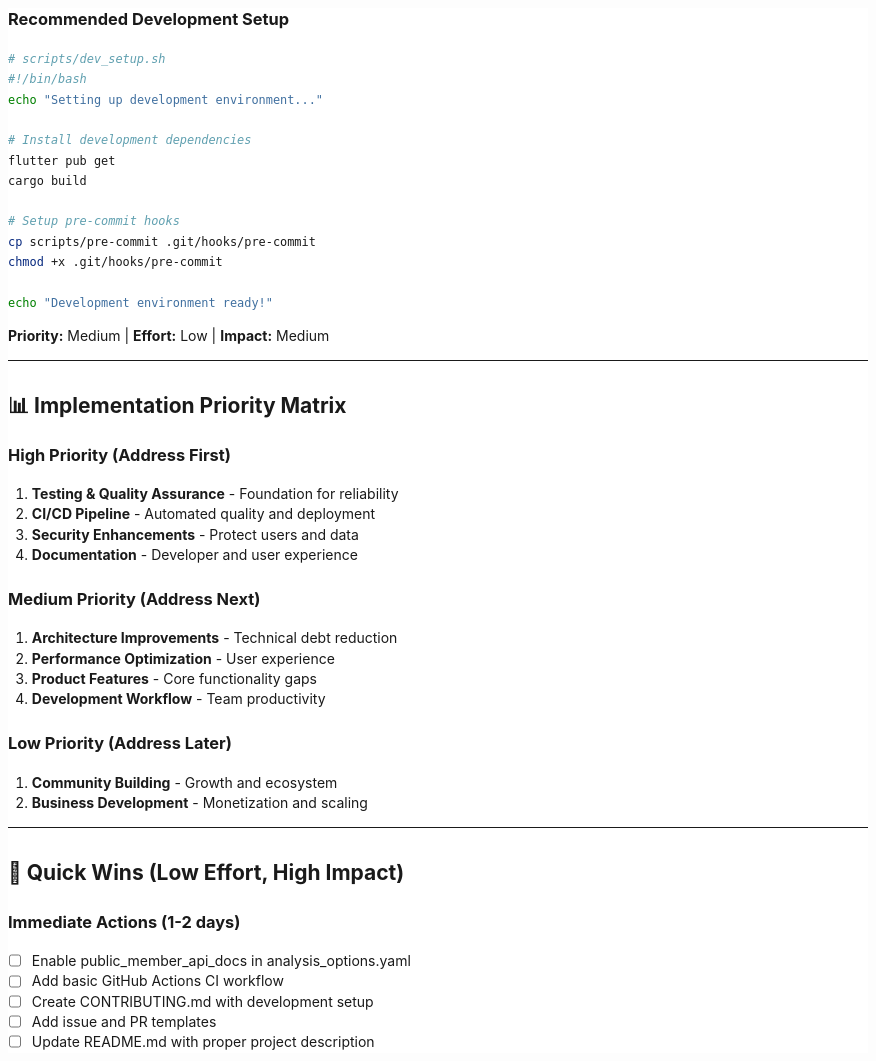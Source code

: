 ### **Recommended Development Setup**
```bash
# scripts/dev_setup.sh
#!/bin/bash
echo "Setting up development environment..."

# Install development dependencies
flutter pub get
cargo build

# Setup pre-commit hooks
cp scripts/pre-commit .git/hooks/pre-commit
chmod +x .git/hooks/pre-commit

echo "Development environment ready!"
```

**Priority:** Medium | **Effort:** Low | **Impact:** Medium

---

## 📊 Implementation Priority Matrix

### **High Priority (Address First)**
1. **Testing & Quality Assurance** - Foundation for reliability
2. **CI/CD Pipeline** - Automated quality and deployment
3. **Security Enhancements** - Protect users and data
4. **Documentation** - Developer and user experience

### **Medium Priority (Address Next)**
1. **Architecture Improvements** - Technical debt reduction
2. **Performance Optimization** - User experience
3. **Product Features** - Core functionality gaps
4. **Development Workflow** - Team productivity

### **Low Priority (Address Later)**
1. **Community Building** - Growth and ecosystem
2. **Business Development** - Monetization and scaling

---

## 🎯 Quick Wins (Low Effort, High Impact)

### **Immediate Actions (1-2 days)**
- [ ] Enable public_member_api_docs in analysis_options.yaml
- [ ] Add basic GitHub Actions CI workflow
- [ ] Create CONTRIBUTING.md with development setup
- [ ] Add issue and PR templates
- [ ] Update README.md with proper project description
